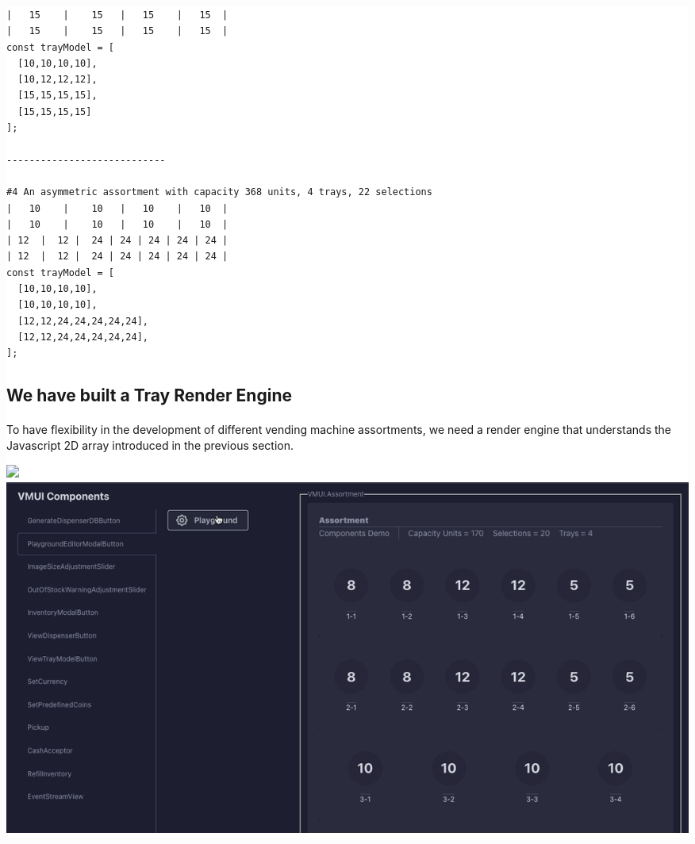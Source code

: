 ```
|   15    |    15   |   15    |   15  |   
|   15    |    15   |   15    |   15  |   
const trayModel = [ 
  [10,10,10,10],
  [10,12,12,12],
  [15,15,15,15],
  [15,15,15,15]
];

----------------------------

#4 An asymmetric assortment with capacity 368 units, 4 trays, 22 selections
|   10    |    10   |   10    |   10  |
|   10    |    10   |   10    |   10  |
| 12  |  12 |  24 | 24 | 24 | 24 | 24 |
| 12  |  12 |  24 | 24 | 24 | 24 | 24 | 
const trayModel = [ 
  [10,10,10,10],
  [10,10,10,10],
  [12,12,24,24,24,24,24],
  [12,12,24,24,24,24,24],
];
```
## We have built a Tray Render Engine

To have flexibility in the development of different vending machine assortments, we need a render engine that understands the Javascript 2D array introduced in the previous section.

![](/vmui/images/playground.gif)
![](./public/images/playground.gif)
